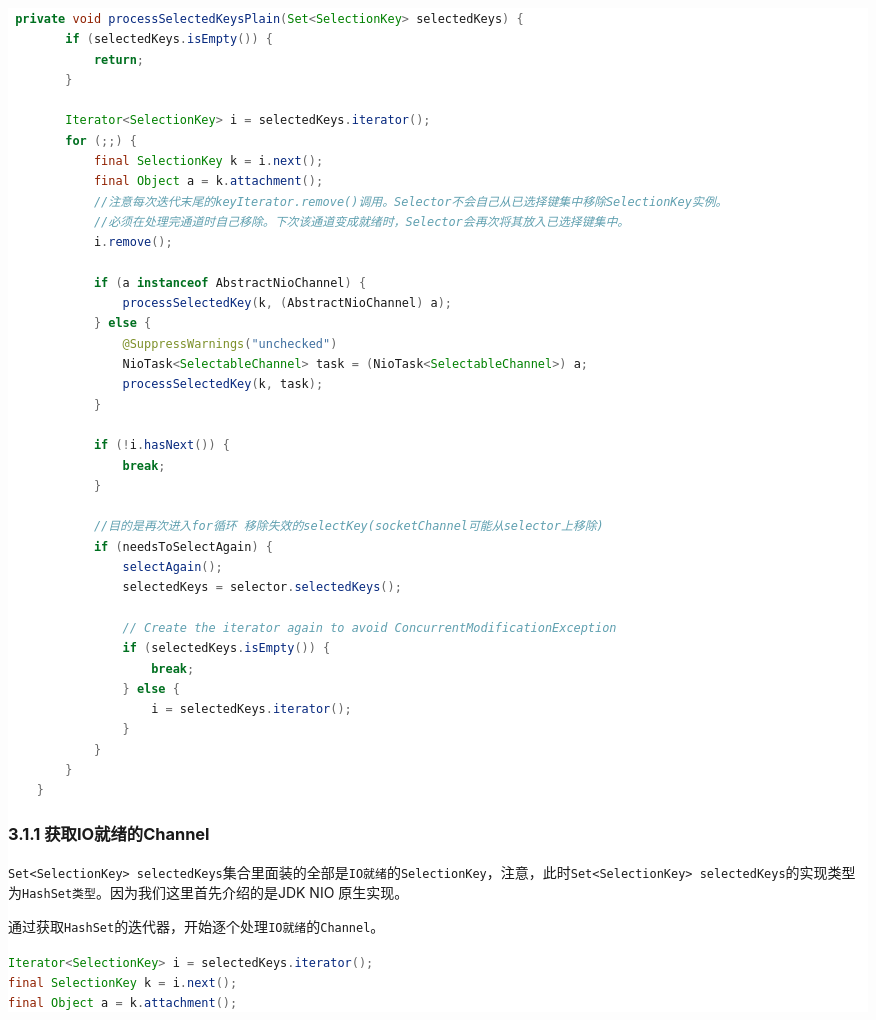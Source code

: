 ``` Java
 private void processSelectedKeysPlain(Set<SelectionKey> selectedKeys) {
        if (selectedKeys.isEmpty()) {
            return;
        }

        Iterator<SelectionKey> i = selectedKeys.iterator();
        for (;;) {
            final SelectionKey k = i.next();
            final Object a = k.attachment();
            //注意每次迭代末尾的keyIterator.remove()调用。Selector不会自己从已选择键集中移除SelectionKey实例。
            //必须在处理完通道时自己移除。下次该通道变成就绪时，Selector会再次将其放入已选择键集中。
            i.remove();

            if (a instanceof AbstractNioChannel) {
                processSelectedKey(k, (AbstractNioChannel) a);
            } else {
                @SuppressWarnings("unchecked")
                NioTask<SelectableChannel> task = (NioTask<SelectableChannel>) a;
                processSelectedKey(k, task);
            }

            if (!i.hasNext()) {
                break;
            }

            //目的是再次进入for循环 移除失效的selectKey(socketChannel可能从selector上移除)
            if (needsToSelectAgain) {
                selectAgain();
                selectedKeys = selector.selectedKeys();

                // Create the iterator again to avoid ConcurrentModificationException
                if (selectedKeys.isEmpty()) {
                    break;
                } else {
                    i = selectedKeys.iterator();
                }
            }
        }
    }
```

### 3.1.1 获取IO就绪的Channel

`Set<SelectionKey> selectedKeys`集合里面装的全部是`IO就绪`的`SelectionKey`，注意，此时`Set<SelectionKey> selectedKeys`的实现类型为`HashSet类型`。因为我们这里首先介绍的是JDK NIO 原生实现。

通过获取`HashSet`的迭代器，开始逐个处理`IO就绪`的`Channel`。

``` Java
Iterator<SelectionKey> i = selectedKeys.iterator();
final SelectionKey k = i.next();
final Object a = k.attachment();
```
